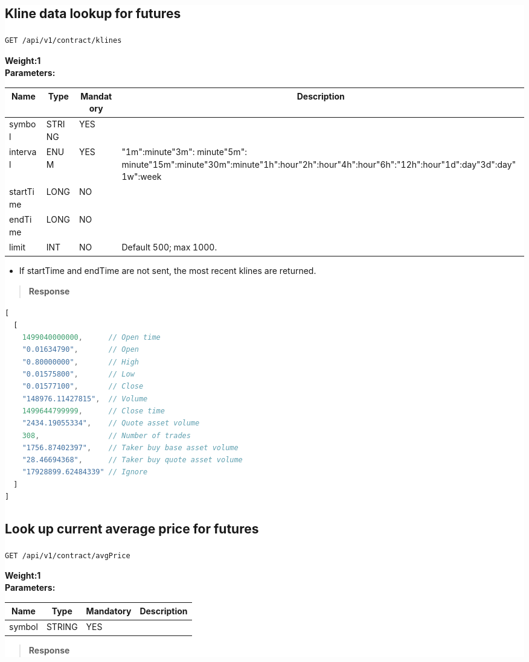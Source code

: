 

## Kline data lookup for futures

`GET /api/v1/contract/klines`

**Weight:1**  
**Parameters:**  

Name | Type | Mandatory | Description
------------ | ------------ | ------------ | ------------
symbol | STRING | YES |
interval | ENUM | YES | "1m":minute"3m": minute"5m": minute"15m":minute"30m":minute"1h":hour"2h":hour"4h":hour"6h":"12h":hour"1d":day"3d":day"1w":week
startTime | LONG | NO |
endTime | LONG | NO |
limit | INT | NO | Default 500; max 1000.

* If startTime and endTime are not sent, the most recent klines are returned.
  
>**Response**    

```javascript
[
  [
    1499040000000,      // Open time
    "0.01634790",       // Open
    "0.80000000",       // High
    "0.01575800",       // Low
    "0.01577100",       // Close
    "148976.11427815",  // Volume
    1499644799999,      // Close time
    "2434.19055334",    // Quote asset volume
    308,                // Number of trades
    "1756.87402397",    // Taker buy base asset volume
    "28.46694368",      // Taker buy quote asset volume
    "17928899.62484339" // Ignore
  ]
]
```




## Look up current average price for futures

`GET /api/v1/contract/avgPrice`

**Weight:1**  
**Parameters:**  

Name | Type | Mandatory | Description
------------ | ------------ | ------------ | ------------
symbol | STRING | YES |  

>**Response**    
